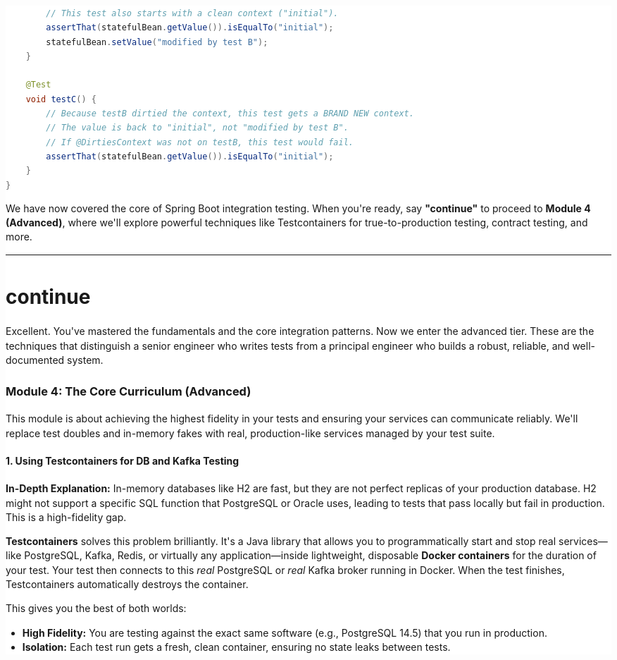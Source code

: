 ```java
        // This test also starts with a clean context ("initial").
        assertThat(statefulBean.getValue()).isEqualTo("initial");
        statefulBean.setValue("modified by test B");
    }

    @Test
    void testC() {
        // Because testB dirtied the context, this test gets a BRAND NEW context.
        // The value is back to "initial", not "modified by test B".
        // If @DirtiesContext was not on testB, this test would fail.
        assertThat(statefulBean.getValue()).isEqualTo("initial");
    }
}
```

We have now covered the core of Spring Boot integration testing. When you're ready, say **"continue"** to proceed to **Module 4 (Advanced)**, where we'll explore powerful techniques like Testcontainers for true-to-production testing, contract testing, and more.

---

# continue

Excellent. You've mastered the fundamentals and the core integration patterns. Now we enter the advanced tier. These are the techniques that distinguish a senior engineer who writes tests from a principal engineer who builds a robust, reliable, and well-documented system.

### **Module 4: The Core Curriculum (Advanced)**

This module is about achieving the highest fidelity in your tests and ensuring your services can communicate reliably. We'll replace test doubles and in-memory fakes with real, production-like services managed by your test suite.

#### **1. Using Testcontainers for DB and Kafka Testing**

**In-Depth Explanation:**
In-memory databases like H2 are fast, but they are not perfect replicas of your production database. H2 might not support a specific SQL function that PostgreSQL or Oracle uses, leading to tests that pass locally but fail in production. This is a high-fidelity gap.

**Testcontainers** solves this problem brilliantly. It's a Java library that allows you to programmatically start and stop real services—like PostgreSQL, Kafka, Redis, or virtually any application—inside lightweight, disposable **Docker containers** for the duration of your test. Your test then connects to this *real* PostgreSQL or *real* Kafka broker running in Docker. When the test finishes, Testcontainers automatically destroys the container.

This gives you the best of both worlds:

* **High Fidelity:** You are testing against the exact same software (e.g., PostgreSQL 14.5) that you run in production.
* **Isolation:** Each test run gets a fresh, clean container, ensuring no state leaks between tests.
